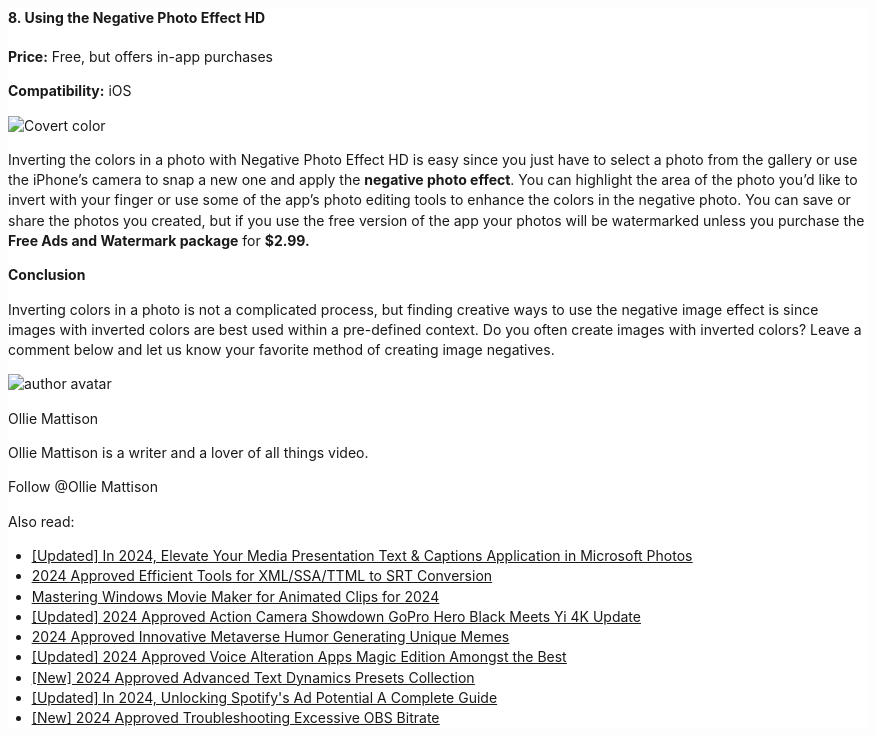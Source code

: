 #### 8. Using the Negative Photo Effect HD

**Price:** Free, but offers in-app purchases

**Compatibility:** iOS

![Covert color](https://images.wondershare.com/filmora/article-images/negative-photo-effects-hd.jpg)

Inverting the colors in a photo with Negative Photo Effect HD is easy since you just have to select a photo from the gallery or use the iPhone’s camera to snap a new one and apply the **negative photo effect**. You can highlight the area of the photo you’d like to invert with your finger or use some of the app’s photo editing tools to enhance the colors in the negative photo. You can save or share the photos you created, but if you use the free version of the app your photos will be watermarked unless you purchase the **Free Ads and Watermark package** for **$2.99.**

**Conclusion**

Inverting colors in a photo is not a complicated process, but finding creative ways to use the negative image effect is since images with inverted colors are best used within a pre-defined context. Do you often create images with inverted colors? Leave a comment below and let us know your favorite method of creating image negatives.

![author avatar](https://images.wondershare.com/filmora/article-images/ollie-mattison.jpg)

Ollie Mattison

Ollie Mattison is a writer and a lover of all things video.

Follow @Ollie Mattison


<ins class="adsbygoogle"
     style="display:block"
     data-ad-format="autorelaxed"
     data-ad-client="ca-pub-7571918770474297"
     data-ad-slot="1223367746"></ins>



<ins class="adsbygoogle"
     style="display:block"
     data-ad-client="ca-pub-7571918770474297"
     data-ad-slot="8358498916"
     data-ad-format="auto"
     data-full-width-responsive="true"></ins>


<span class="atpl-alsoreadstyle">Also read:</span>
<div><ul>
<li><a href="https://fox-hovers.techidaily.com/updated-in-2024-elevate-your-media-presentation-text-and-captions-application-in-microsoft-photos/"><u>[Updated] In 2024, Elevate Your Media Presentation  Text & Captions Application in Microsoft Photos</u></a></li>
<li><a href="https://fox-hovers.techidaily.com/2024-approved-efficient-tools-for-xmlssattml-to-srt-conversion/"><u>2024 Approved  Efficient Tools for XML/SSA/TTML to SRT Conversion</u></a></li>
<li><a href="https://fox-hovers.techidaily.com/mastering-windows-movie-maker-for-animated-clips-for-2024/"><u>Mastering Windows Movie Maker for Animated Clips for 2024</u></a></li>
<li><a href="https://fox-hovers.techidaily.com/updated-2024-approved-action-camera-showdown-gopro-hero-black-meets-yi-4k-update/"><u>[Updated] 2024 Approved  Action Camera Showdown  GoPro Hero Black Meets Yi 4K Update</u></a></li>
<li><a href="https://fox-hovers.techidaily.com/2024-approved-innovative-metaverse-humor-generating-unique-memes/"><u>2024 Approved  Innovative Metaverse Humor  Generating Unique Memes</u></a></li>
<li><a href="https://fox-hovers.techidaily.com/updated-2024-approved-voice-alteration-apps-magic-edition-amongst-the-best/"><u>[Updated] 2024 Approved  Voice Alteration Apps  Magic Edition Amongst the Best</u></a></li>
<li><a href="https://fox-hovers.techidaily.com/new-2024-approved-advanced-text-dynamics-presets-collection/"><u>[New] 2024 Approved  Advanced Text Dynamics Presets Collection</u></a></li>
<li><a href="https://fox-hovers.techidaily.com/updated-in-2024-unlocking-spotifys-ad-potential-a-complete-guide/"><u>[Updated] In 2024, Unlocking Spotify's Ad Potential  A Complete Guide</u></a></li>
<li><a href="https://screen-video-capture.techidaily.com/new-2024-approved-troubleshooting-excessive-obs-bitrate/"><u>[New] 2024 Approved  Troubleshooting Excessive OBS Bitrate</u></a></li>